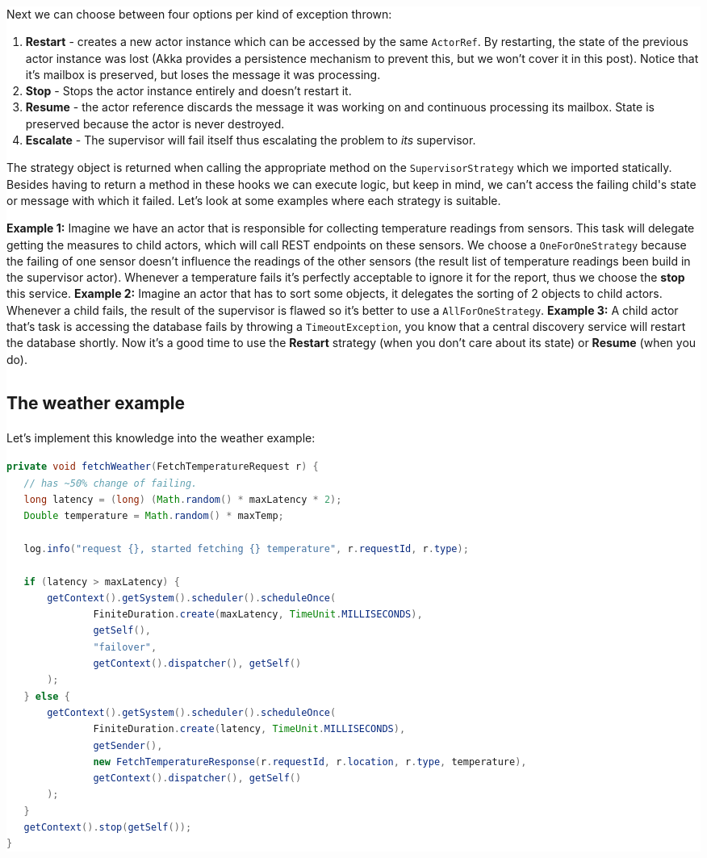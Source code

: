 Next we can choose between four options per kind of exception thrown:

1. **Restart** - creates a new actor instance which can be accessed by the same `ActorRef`. 
By restarting, the state of the previous actor instance was lost 
(Akka provides a persistence mechanism to prevent this, but we won’t cover it in this post). 
Notice that it’s mailbox is preserved, but loses the message it was processing.
2. **Stop** - Stops the actor instance entirely and doesn’t restart it. 
3. **Resume** - the actor reference discards the message it was working on and continuous processing its mailbox. 
State is preserved because the actor is never destroyed.
4. **Escalate** - The supervisor will fail itself thus escalating the problem to *its* supervisor.

The strategy object is returned when calling the appropriate method on the `SupervisorStrategy` which we imported statically. 
Besides having to return a method in these hooks we can execute logic, 
but keep in mind, we can’t access the failing child's state or message with which it failed. 
Let’s look at some examples where each strategy is suitable. 

**Example 1:** Imagine we have an actor that is responsible for collecting temperature readings from sensors. 
This task will delegate getting the measures to child actors, which will call REST endpoints on these sensors. 
We choose a `OneForOneStrategy` because the failing of one sensor doesn’t influence the readings of the other sensors 
(the result list of temperature readings been build in the supervisor actor). 
Whenever a temperature fails it’s perfectly acceptable to ignore it for the report, thus we choose the **stop** this service. 
**Example 2:** Imagine an actor that has to sort some objects, it delegates the sorting of 2 objects to child actors. 
Whenever a child fails, the result of the supervisor is flawed so it’s better to use a `AllForOneStrategy`.
**Example 3:** A child actor that’s task is accessing the database fails 
by throwing a `TimeoutException`, you know that a central discovery service will restart the database shortly. 
Now it’s a good time to use the **Restart** strategy (when you don’t care about its state) or **Resume** (when you do). 

## The weather example
Let’s implement this knowledge into the weather example:

``` java
private void fetchWeather(FetchTemperatureRequest r) {
   // has ~50% change of failing.
   long latency = (long) (Math.random() * maxLatency * 2);
   Double temperature = Math.random() * maxTemp;

   log.info("request {}, started fetching {} temperature", r.requestId, r.type);

   if (latency > maxLatency) {
       getContext().getSystem().scheduler().scheduleOnce(
               FiniteDuration.create(maxLatency, TimeUnit.MILLISECONDS),
               getSelf(),
               "failover",
               getContext().dispatcher(), getSelf()
       );
   } else {
       getContext().getSystem().scheduler().scheduleOnce(
               FiniteDuration.create(latency, TimeUnit.MILLISECONDS),
               getSender(),
               new FetchTemperatureResponse(r.requestId, r.location, r.type, temperature),
               getContext().dispatcher(), getSelf()
       );
   }
   getContext().stop(getSelf());
}
```